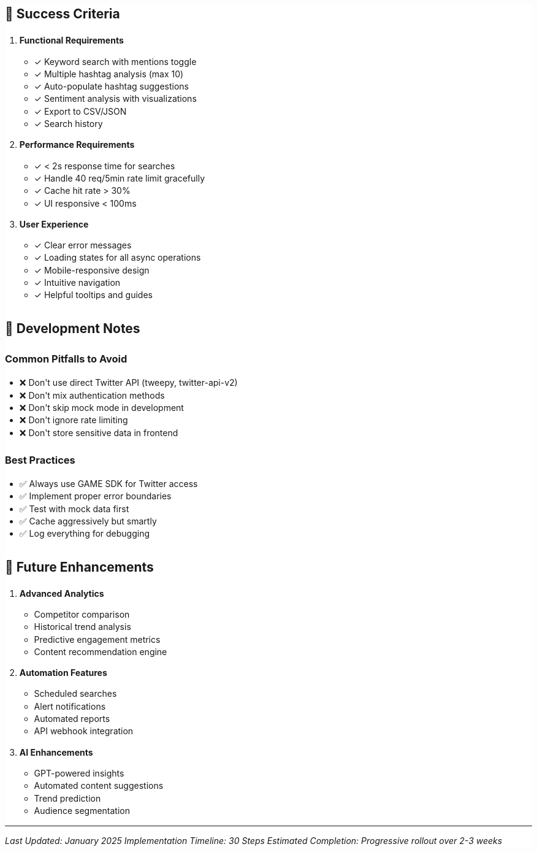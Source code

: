 ## 🎯 Success Criteria

1. **Functional Requirements**
   - ✓ Keyword search with mentions toggle
   - ✓ Multiple hashtag analysis (max 10)
   - ✓ Auto-populate hashtag suggestions
   - ✓ Sentiment analysis with visualizations
   - ✓ Export to CSV/JSON
   - ✓ Search history

2. **Performance Requirements**
   - ✓ < 2s response time for searches
   - ✓ Handle 40 req/5min rate limit gracefully
   - ✓ Cache hit rate > 30%
   - ✓ UI responsive < 100ms

3. **User Experience**
   - ✓ Clear error messages
   - ✓ Loading states for all async operations
   - ✓ Mobile-responsive design
   - ✓ Intuitive navigation
   - ✓ Helpful tooltips and guides

## 📝 Development Notes

### Common Pitfalls to Avoid
- ❌ Don't use direct Twitter API (tweepy, twitter-api-v2)
- ❌ Don't mix authentication methods
- ❌ Don't skip mock mode in development
- ❌ Don't ignore rate limiting
- ❌ Don't store sensitive data in frontend

### Best Practices
- ✅ Always use GAME SDK for Twitter access
- ✅ Implement proper error boundaries
- ✅ Test with mock data first
- ✅ Cache aggressively but smartly
- ✅ Log everything for debugging

## 🔄 Future Enhancements

1. **Advanced Analytics**
   - Competitor comparison
   - Historical trend analysis
   - Predictive engagement metrics
   - Content recommendation engine

2. **Automation Features**
   - Scheduled searches
   - Alert notifications
   - Automated reports
   - API webhook integration

3. **AI Enhancements**
   - GPT-powered insights
   - Automated content suggestions
   - Trend prediction
   - Audience segmentation

---

*Last Updated: January 2025*
*Implementation Timeline: 30 Steps*
*Estimated Completion: Progressive rollout over 2-3 weeks*